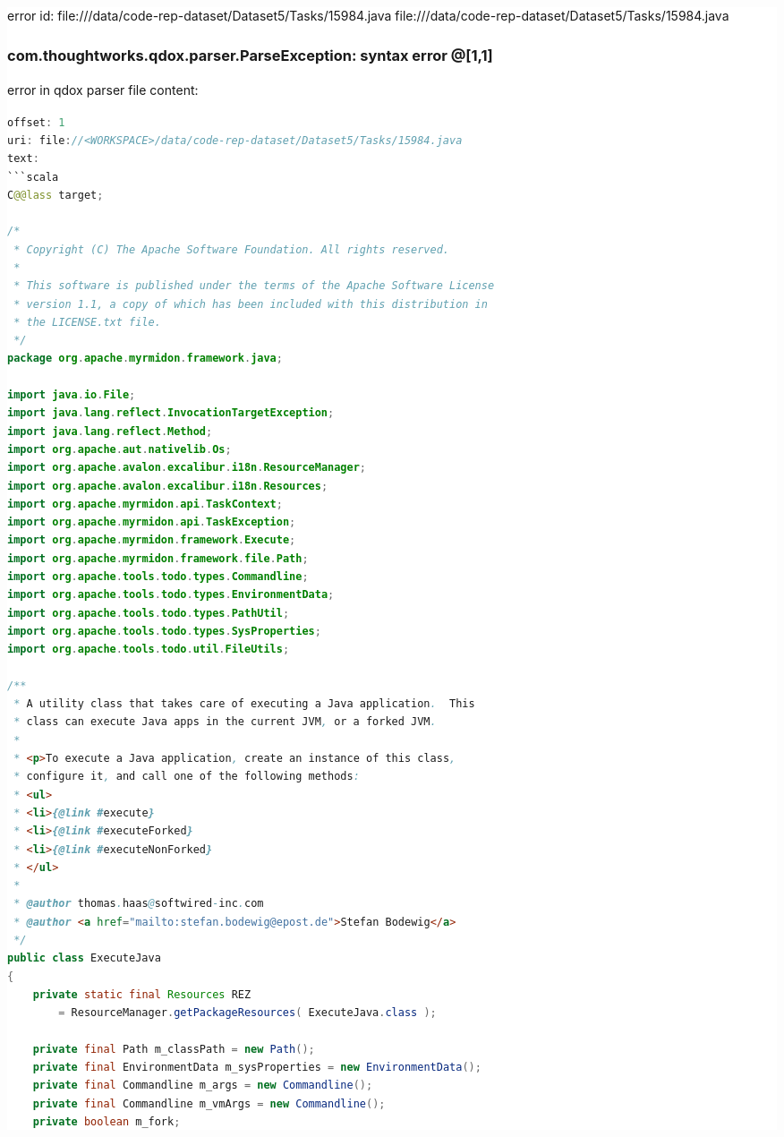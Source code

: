 error id: file://<WORKSPACE>/data/code-rep-dataset/Dataset5/Tasks/15984.java
file://<WORKSPACE>/data/code-rep-dataset/Dataset5/Tasks/15984.java
### com.thoughtworks.qdox.parser.ParseException: syntax error @[1,1]

error in qdox parser
file content:
```java
offset: 1
uri: file://<WORKSPACE>/data/code-rep-dataset/Dataset5/Tasks/15984.java
text:
```scala
C@@lass target;

/*
 * Copyright (C) The Apache Software Foundation. All rights reserved.
 *
 * This software is published under the terms of the Apache Software License
 * version 1.1, a copy of which has been included with this distribution in
 * the LICENSE.txt file.
 */
package org.apache.myrmidon.framework.java;

import java.io.File;
import java.lang.reflect.InvocationTargetException;
import java.lang.reflect.Method;
import org.apache.aut.nativelib.Os;
import org.apache.avalon.excalibur.i18n.ResourceManager;
import org.apache.avalon.excalibur.i18n.Resources;
import org.apache.myrmidon.api.TaskContext;
import org.apache.myrmidon.api.TaskException;
import org.apache.myrmidon.framework.Execute;
import org.apache.myrmidon.framework.file.Path;
import org.apache.tools.todo.types.Commandline;
import org.apache.tools.todo.types.EnvironmentData;
import org.apache.tools.todo.types.PathUtil;
import org.apache.tools.todo.types.SysProperties;
import org.apache.tools.todo.util.FileUtils;

/**
 * A utility class that takes care of executing a Java application.  This
 * class can execute Java apps in the current JVM, or a forked JVM.
 *
 * <p>To execute a Java application, create an instance of this class,
 * configure it, and call one of the following methods:
 * <ul>
 * <li>{@link #execute}
 * <li>{@link #executeForked}
 * <li>{@link #executeNonForked}
 * </ul>
 *
 * @author thomas.haas@softwired-inc.com
 * @author <a href="mailto:stefan.bodewig@epost.de">Stefan Bodewig</a>
 */
public class ExecuteJava
{
    private static final Resources REZ
        = ResourceManager.getPackageResources( ExecuteJava.class );

    private final Path m_classPath = new Path();
    private final EnvironmentData m_sysProperties = new EnvironmentData();
    private final Commandline m_args = new Commandline();
    private final Commandline m_vmArgs = new Commandline();
    private boolean m_fork;
```